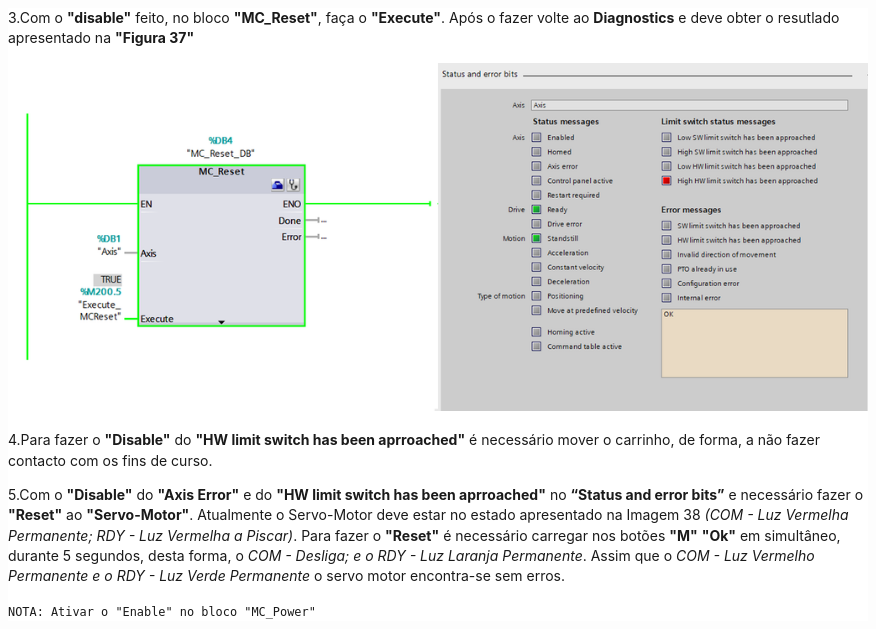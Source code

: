 3.Com o **"disable"** feito, no bloco **"MC_Reset"**, faça o **"Execute"**. Após o fazer volte ao **Diagnostics** e deve obter o resutlado apresentado na **"Figura 37"**

![37](../../equipments/manuais/manual_servo_imagens/img_erros_axis/3.PNG)

4.Para fazer o **"Disable"** do **"HW limit switch has been aprroached"** é necessário mover o carrinho, de forma, a não fazer  contacto com os fins de curso.

5.Com o **"Disable"** do **"Axis Error"** e do **"HW limit switch has been aprroached"** no **“Status and error bits”** e necessário fazer o **"Reset"** ao **"Servo-Motor"**. Atualmente o Servo-Motor deve estar no estado apresentado na Imagem 38 *(COM - Luz Vermelha Permanente; RDY - Luz Vermelha a Piscar)*. Para fazer o **"Reset"** é necessário carregar nos botões **"M"** **"Ok"** em simultâneo, durante 5 segundos, desta forma, o *COM - Desliga; e o RDY - Luz Laranja Permanente*. Assim que o *COM - Luz Vermelho Permanente e o RDY - Luz Verde Permanente* o servo motor encontra-se sem erros.

    NOTA: Ativar o "Enable" no bloco "MC_Power"

<div>